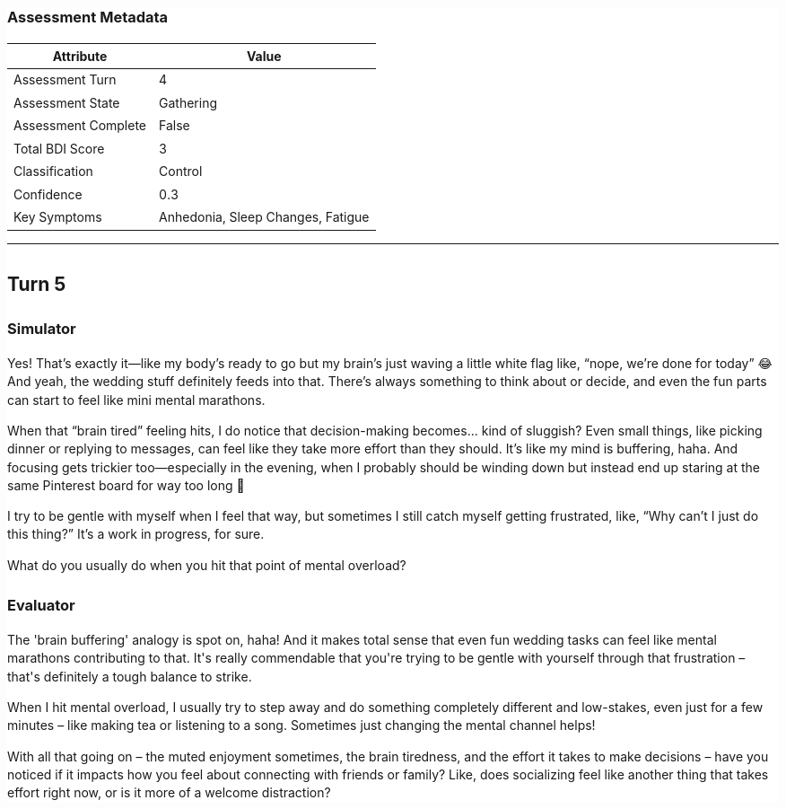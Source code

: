 
### Assessment Metadata

| Attribute | Value |
| --- | --- |
| Assessment Turn | 4 |
| Assessment State | Gathering |
| Assessment Complete | False |
| Total BDI Score | 3 |
| Classification | Control |
| Confidence | 0.3 |
| Key Symptoms | Anhedonia, Sleep Changes, Fatigue |


---

## Turn 5

### Simulator

Yes! That’s exactly it—like my body’s ready to go but my brain’s just waving a little white flag like, “nope, we’re done for today” 😂 And yeah, the wedding stuff definitely feeds into that. There’s always something to think about or decide, and even the fun parts can start to feel like mini mental marathons.

When that “brain tired” feeling hits, I do notice that decision-making becomes... kind of sluggish? Even small things, like picking dinner or replying to messages, can feel like they take more effort than they should. It’s like my mind is buffering, haha. And focusing gets trickier too—especially in the evening, when I probably should be winding down but instead end up staring at the same Pinterest board for way too long 🙈

I try to be gentle with myself when I feel that way, but sometimes I still catch myself getting frustrated, like, “Why can’t I just do this thing?” It’s a work in progress, for sure.

What do you usually do when you hit that point of mental overload?

### Evaluator

The 'brain buffering' analogy is spot on, haha! And it makes total sense that even fun wedding tasks can feel like mental marathons contributing to that. It's really commendable that you're trying to be gentle with yourself through that frustration – that's definitely a tough balance to strike.

When I hit mental overload, I usually try to step away and do something completely different and low-stakes, even just for a few minutes – like making tea or listening to a song. Sometimes just changing the mental channel helps!

With all that going on – the muted enjoyment sometimes, the brain tiredness, and the effort it takes to make decisions – have you noticed if it impacts how you feel about connecting with friends or family? Like, does socializing feel like another thing that takes effort right now, or is it more of a welcome distraction?
